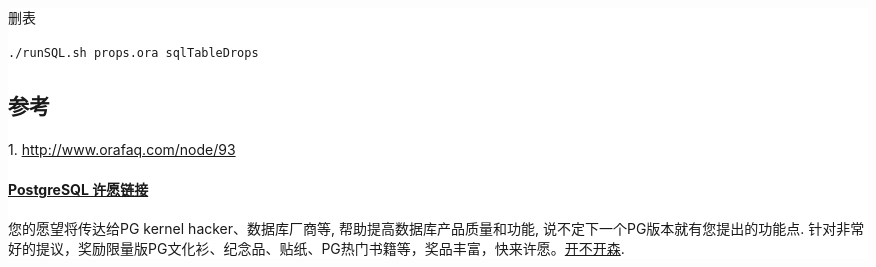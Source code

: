 删表  
  
```  
./runSQL.sh props.ora sqlTableDrops  
```  
  
## 参考  
1\. http://www.orafaq.com/node/93  
      
  
  
  
  
  
  
  
  
  
  
  
  
  
  
  
  
  
  
  
  
  
  
  
  
  
  
  
  
  
  
  
  
  
  
  
  
  
  
  
  
  
  
  
  
  
  
  
  
  
  
  
  
  
  
  
  
  
  
  
  
  
  
  
  
  
  
  
  
  
  
  
  
  
#### [PostgreSQL 许愿链接](https://github.com/digoal/blog/issues/76 "269ac3d1c492e938c0191101c7238216")
您的愿望将传达给PG kernel hacker、数据库厂商等, 帮助提高数据库产品质量和功能, 说不定下一个PG版本就有您提出的功能点. 针对非常好的提议，奖励限量版PG文化衫、纪念品、贴纸、PG热门书籍等，奖品丰富，快来许愿。[开不开森](https://github.com/digoal/blog/issues/76 "269ac3d1c492e938c0191101c7238216").  
  
